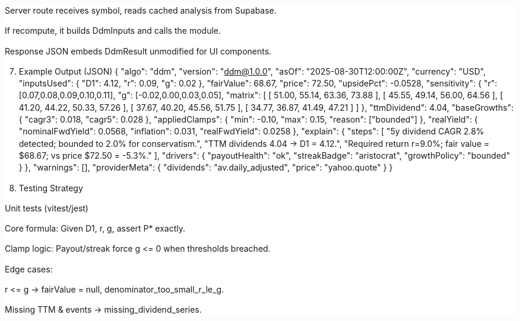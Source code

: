 Server route receives symbol, reads cached analysis from Supabase.

If recompute, it builds DdmInputs and calls the module.

Response JSON embeds DdmResult unmodified for UI components.

7) Example Output (JSON)
{
  "algo": "ddm",
  "version": "ddm@1.0.0",
  "asOf": "2025-08-30T12:00:00Z",
  "currency": "USD",
  "inputsUsed": { "D1": 4.12, "r": 0.09, "g": 0.02 },
  "fairValue": 68.67,
  "price": 72.50,
  "upsidePct": -0.0528,
  "sensitivity": {
    "r": [0.07,0.08,0.09,0.10,0.11],
    "g": [-0.02,0.00,0.03,0.05],
    "matrix": [
      [ 51.00, 55.14, 63.36, 73.88 ],
      [ 45.55, 49.14, 56.00, 64.56 ],
      [ 41.20, 44.22, 50.33, 57.26 ],
      [ 37.67, 40.20, 45.56, 51.75 ],
      [ 34.77, 36.87, 41.49, 47.21 ]
    ]
  },
  "ttmDividend": 4.04,
  "baseGrowths": { "cagr3": 0.018, "cagr5": 0.028 },
  "appliedClamps": { "min": -0.10, "max": 0.15, "reason": ["bounded"] },
  "realYield": { "nominalFwdYield": 0.0568, "inflation": 0.031, "realFwdYield": 0.0258 },
  "explain": {
    "steps": [
      "5y dividend CAGR 2.8% detected; bounded to 2.0% for conservatism.",
      "TTM dividends 4.04 -> D1 = 4.12.",
      "Required return r=9.0%; fair value = $68.67; vs price $72.50 = -5.3%."
    ],
    "drivers": { "payoutHealth": "ok", "streakBadge": "aristocrat", "growthPolicy": "bounded" }
  },
  "warnings": [],
  "providerMeta": { "dividends": "av.daily_adjusted", "price": "yahoo.quote" }
}

8) Testing Strategy

Unit tests (vitest/jest)

Core formula: Given D1, r, g, assert P* exactly.

Clamp logic: Payout/streak force g <= 0 when thresholds breached.

Edge cases:

r <= g → fairValue = null, denominator_too_small_r_le_g.

Missing TTM & events → missing_dividend_series.
